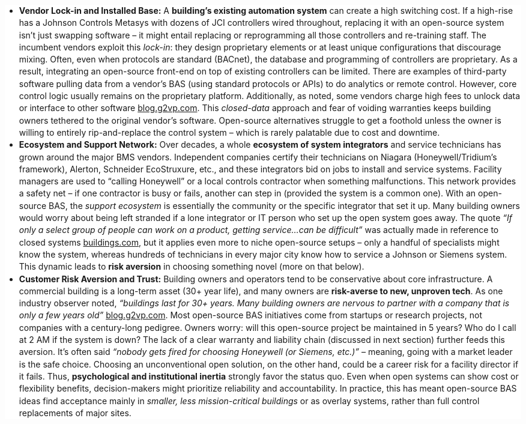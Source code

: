- **Vendor Lock-in and Installed Base:** A **building’s existing automation system** can create a high switching cost. If a high-rise has a Johnson Controls Metasys with dozens of JCI controllers wired throughout, replacing it with an open-source system isn’t just swapping software – it might entail replacing or reprogramming all those controllers and re-training staff. The incumbent vendors exploit this *lock-in*: they design proprietary elements or at least unique configurations that discourage mixing. Often, even when protocols are standard (BACnet), the database and programming of controllers are proprietary. As a result, integrating an open-source front-end on top of existing controllers can be limited. There are examples of third-party software pulling data from a vendor’s BAS (using standard protocols or APIs) to do analytics or remote control. However, core control logic usually remains on the proprietary platform. Additionally, as noted, some vendors charge high fees to unlock data or interface to other software [blog.g2vp.com](https://blog.g2vp.com/what-is-a-smart-building-6f5ab6d1e34b#:~:text=to%20forget%20that%20you%20cannot,can%20involve%20significant%20manual%20effort). This *closed-data* approach and fear of voiding warranties keeps building owners tethered to the original vendor’s software. Open-source alternatives struggle to get a foothold unless the owner is willing to entirely rip-and-replace the control system – which is rarely palatable due to cost and downtime.
- **Ecosystem and Support Network:** Over decades, a whole **ecosystem of system integrators** and service technicians has grown around the major BMS vendors. Independent companies certify their technicians on Niagara (Honeywell/Tridium’s framework), Alerton, Schneider EcoStruxure, etc., and these integrators bid on jobs to install and service systems. Facility managers are used to “calling Honeywell” or a local controls contractor when something malfunctions. This network provides a safety net – if one contractor is busy or fails, another can step in (provided the system is a common one). With an open-source BAS, the *support ecosystem* is essentially the community or the specific integrator that set it up. Many building owners would worry about being left stranded if a lone integrator or IT person who set up the open system goes away. The quote *“If only a select group of people can work on a product, getting service…can be difficult”* was actually made in reference to closed systems [buildings.com](https://www.buildings.com/smart-buildings/article/33017859/open-source-and-open-building-management-systems-and-building-automation-systems#:~:text=%E2%80%9CThere%20isn%E2%80%99t%20a%20clear%20better,and%20customization%20not%20an%20option), but it applies even more to niche open-source setups – only a handful of specialists might know the system, whereas hundreds of technicians in every major city know how to service a Johnson or Siemens system. This dynamic leads to **risk aversion** in choosing something novel (more on that below).
- **Customer Risk Aversion and Trust:** Building owners and operators tend to be conservative about core infrastructure. A commercial building is a long-term asset (30+ year life), and many owners are **risk-averse to new, unproven tech**. As one industry observer noted, *“buildings last for 30+ years. Many building owners are nervous to partner with a company that is only a few years old”* [blog.g2vp.com](https://blog.g2vp.com/what-is-a-smart-building-6f5ab6d1e34b#:~:text=3,ups). Most open-source BAS initiatives come from startups or research projects, not companies with a century-long pedigree. Owners worry: will this open-source project be maintained in 5 years? Who do I call at 2 AM if the system is down? The lack of a clear warranty and liability chain (discussed in next section) further feeds this aversion. It’s often said *“nobody gets fired for choosing Honeywell (or Siemens, etc.)”* – meaning, going with a market leader is the safe choice. Choosing an unconventional open solution, on the other hand, could be a career risk for a facility director if it fails. Thus, **psychological and institutional inertia** strongly favor the status quo. Even when open systems can show cost or flexibility benefits, decision-makers might prioritize reliability and accountability. In practice, this has meant open-source BAS ideas find acceptance mainly in *smaller, less mission-critical buildings* or as overlay systems, rather than full control replacements of major sites.
